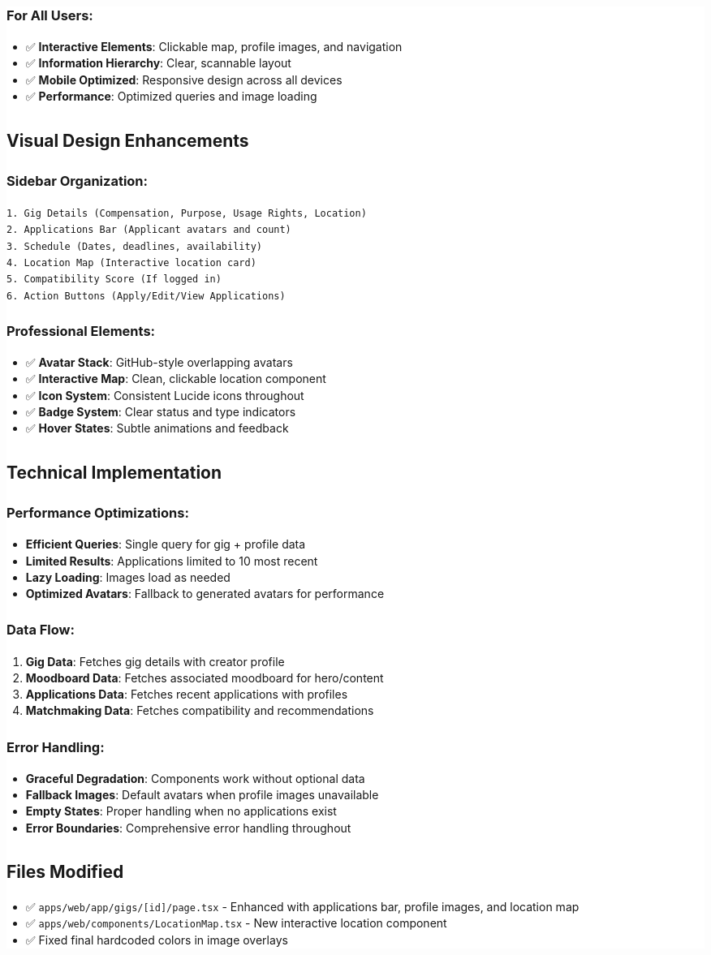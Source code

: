 ### **For All Users:**
- ✅ **Interactive Elements**: Clickable map, profile images, and navigation
- ✅ **Information Hierarchy**: Clear, scannable layout
- ✅ **Mobile Optimized**: Responsive design across all devices
- ✅ **Performance**: Optimized queries and image loading

## Visual Design Enhancements

### **Sidebar Organization:**
```
1. Gig Details (Compensation, Purpose, Usage Rights, Location)
2. Applications Bar (Applicant avatars and count)
3. Schedule (Dates, deadlines, availability)
4. Location Map (Interactive location card)
5. Compatibility Score (If logged in)
6. Action Buttons (Apply/Edit/View Applications)
```

### **Professional Elements:**
- ✅ **Avatar Stack**: GitHub-style overlapping avatars
- ✅ **Interactive Map**: Clean, clickable location component
- ✅ **Icon System**: Consistent Lucide icons throughout
- ✅ **Badge System**: Clear status and type indicators
- ✅ **Hover States**: Subtle animations and feedback

## Technical Implementation

### **Performance Optimizations:**
- **Efficient Queries**: Single query for gig + profile data
- **Limited Results**: Applications limited to 10 most recent
- **Lazy Loading**: Images load as needed
- **Optimized Avatars**: Fallback to generated avatars for performance

### **Data Flow:**
1. **Gig Data**: Fetches gig details with creator profile
2. **Moodboard Data**: Fetches associated moodboard for hero/content
3. **Applications Data**: Fetches recent applications with profiles
4. **Matchmaking Data**: Fetches compatibility and recommendations

### **Error Handling:**
- **Graceful Degradation**: Components work without optional data
- **Fallback Images**: Default avatars when profile images unavailable
- **Empty States**: Proper handling when no applications exist
- **Error Boundaries**: Comprehensive error handling throughout

## Files Modified
- ✅ `apps/web/app/gigs/[id]/page.tsx` - Enhanced with applications bar, profile images, and location map
- ✅ `apps/web/components/LocationMap.tsx` - New interactive location component
- ✅ Fixed final hardcoded colors in image overlays
